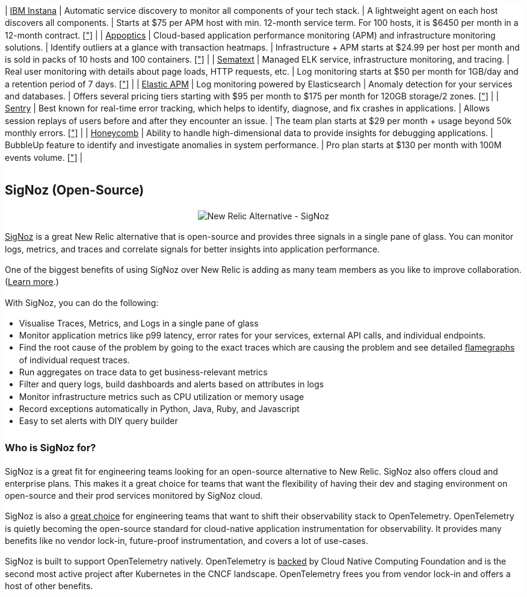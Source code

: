 | [IBM Instana](#instana)                | Automatic service discovery to monitor all components of your tech stack.                                    | A lightweight agent on each host discovers all components.                                                                                        | Starts at $75 per APM host with min. 12-month service term. For 100 hosts, it is $6450 per month in a 12-month contract. <a href = "https://www.ibm.com/products/instana/pricing" rel="noopener noreferrer nofollow" target="_blank" >["]</a> |
| [Appoptics](#appoptics-solarwinds)     | Cloud-based application performance monitoring (APM) and infrastructure monitoring solutions.                | Identify outliers at a glance with transaction heatmaps.                                                                                          | Infrastructure + APM starts at $24.99 per host per month and is sold in packs of 10 hosts and 100 containers. <a href = "https://www.solarwinds.com/appoptics" rel="noopener noreferrer nofollow" target="_blank" >["]</a>                    |
| [Sematext](#sematext)                  | Managed ELK service, infrastructure monitoring, and tracing.                                                 | Real user monitoring with details about page loads, HTTP requests, etc.                                                                           | Log monitoring starts at $50 per month for 1GB/day and a retention period of 7 days. <a href = "https://sematext.com/pricing/" rel="noopener noreferrer nofollow" target="_blank" >["]</a>                                                    |
| [Elastic APM](#elastic-apm)            | Log monitoring powered by Elasticsearch                                                                      | Anomaly detection for your services and databases.                                                                                                | Offers several pricing tiers starting with $95 per month to $175 per month for 120GB storage/2 zones. <a href = "https://www.elastic.co/pricing" rel="noopener noreferrer nofollow" target="_blank" >["]</a>                                  |
| [Sentry](#sentry)                      | Best known for real-time error tracking, which helps to identify, diagnose, and fix crashes in applications. | Allows session replays of users before and after they encounter an issue.                                                                         | The team plan starts at $29 per month + usage beyond 50k monthly errors. <a href = "https://sentry.io/pricing/" rel="noopener noreferrer nofollow" target="_blank" >["]</a>                                                                   |
| [Honeycomb](#honeycomb)                | Ability to handle high-dimensional data to provide insights for debugging applications.                      | BubbleUp feature to identify and investigate anomalies in system performance.                                                                     | Pro plan starts at $130 per month with 100M events volume. <a href = "https://www.honeycomb.io/pricing" rel="noopener noreferrer nofollow" target="_blank" >["]</a>                                                                           |

## SigNoz (Open-Source)

<figure data-zoomable align='center'>
    <img src="/img/blog/common/signoz_flamegraphs.webp" alt="New Relic Alternative - SigNoz"/>
    <figcaption><i></i></figcaption>
</figure>

[SigNoz](https://signoz.io/) is a great New Relic alternative that is open-source and provides three signals in a single pane of glass. You can monitor logs, metrics, and traces and correlate signals for better insights into application performance.

One of the biggest benefits of using SigNoz over New Relic is adding as many team members as you like to improve collaboration. ([Learn more](https://signoz.io/comparisons/signoz-vs-newrelic/).)

With SigNoz, you can do the following:

- Visualise Traces, Metrics, and Logs in a single pane of glass
- Monitor application metrics like p99 latency, error rates for your services, external API calls, and individual endpoints.
- Find the root cause of the problem by going to the exact traces which are causing the problem and see detailed [flamegraphs](https://signoz.io/blog/flamegraphs/) of individual request traces.
- Run aggregates on trace data to get business-relevant metrics
- Filter and query logs, build dashboards and alerts based on attributes in logs
- Monitor infrastructure metrics such as CPU utilization or memory usage
- Record exceptions automatically in Python, Java, Ruby, and Javascript
- Easy to set alerts with DIY query builder

### Who is SigNoz for?

SigNoz is a great fit for engineering teams looking for an open-source alternative to New Relic. SigNoz also offers cloud and enterprise plans. This makes it a great choice for teams that want the flexibility of having their dev and staging environment on open-source and their prod services monitored by SigNoz cloud.

SigNoz is also a [great choice](https://signoz.io/blog/opentelemetry-apm/) for engineering teams that want to shift their observability stack to OpenTelemetry. OpenTelemetry is quietly becoming the open-source standard for cloud-native application instrumentation for observability. It provides many benefits like no vendor lock-in, future-proof instrumentation, and covers a lot of use-cases.

SigNoz is built to support OpenTelemetry natively. OpenTelemetry is <a href = "https://www.cncf.io/projects/opentelemetry/" rel="noopener noreferrer nofollow" target="_blank" >backed</a> by Cloud Native Computing Foundation and is the second most active project after Kubernetes in the CNCF landscape. OpenTelemetry frees you from vendor lock-in and offers a host of other benefits.
